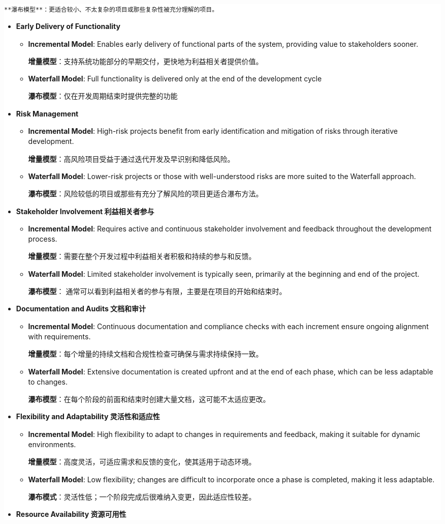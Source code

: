    **瀑布模型**：更适合较小、不太复杂的项目或那些复杂性被充分理解的项目。

- **Early Delivery of Functionality**

  - **Incremental Model**: Enables early delivery of functional parts of the system, providing value to stakeholders sooner.

    **增量模型**：支持系统功能部分的早期交付，更快地为利益相关者提供价值。

  - **Waterfall Model**: Full functionality is delivered only at the end of the development cycle

    **瀑布模型**：仅在开发周期结束时提供完整的功能

- **Risk Management**

  - **Incremental Model**: High-risk projects benefit from early identification and mitigation of risks through iterative development.

    **增量模型**：高风险项目受益于通过迭代开发及早识别和降低风险。

  - **Waterfall Model**: Lower-risk projects or those with well-understood risks are more suited to the Waterfall approach.

    **瀑布模型**：风险较低的项目或那些有充分了解风险的项目更适合瀑布方法。

- **Stakeholder Involvement  利益相关者参与**

  - **Incremental Model**: Requires active and continuous stakeholder involvement and feedback throughout the development process.

    **增量模型**：需要在整个开发过程中利益相关者积极和持续的参与和反馈。

  - **Waterfall Model**: Limited stakeholder involvement is typically seen, primarily at the beginning and end of the project.

    **瀑布模型**： 通常可以看到利益相关者的参与有限，主要是在项目的开始和结束时。

- **Documentation and Audits  文档和审计**

  - **Incremental Model**: Continuous documentation and compliance checks with each increment ensure ongoing alignment with requirements.

    **增量模型**：每个增量的持续文档和合规性检查可确保与需求持续保持一致。

  - **Waterfall Model**: Extensive documentation is created upfront and at the end of each phase, which can be less adaptable to changes.

    **瀑布模型**：在每个阶段的前面和结束时创建大量文档，这可能不太适应更改。

- **Flexibility and Adaptability  灵活性和适应性**

  - **Incremental Model**: High flexibility to adapt to changes in requirements and feedback, making it suitable for dynamic environments.

    **增量模型**：高度灵活，可适应需求和反馈的变化，使其适用于动态环境。

  - **Waterfall Model**: Low flexibility; changes are difficult to incorporate once a phase is completed, making it less adaptable.

    **瀑布模式**：灵活性低；一个阶段完成后很难纳入变更，因此适应性较差。

- **Resource Availability  资源可用性**
